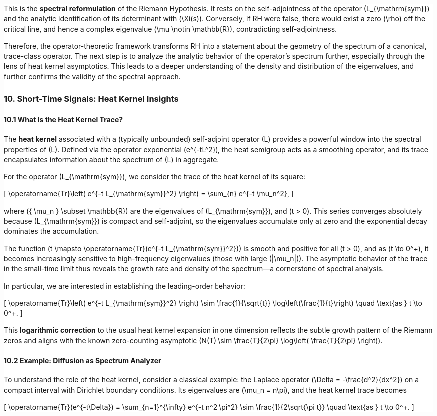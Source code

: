 This is the **spectral reformulation** of the Riemann Hypothesis. It rests on the self-adjointness of the operator \(L_{\mathrm{sym}}\) and the analytic identification of its determinant with \(\Xi(s)\). Conversely, if RH were false, there would exist a zero \(\rho\) off the critical line, and hence a complex eigenvalue \(\mu \notin \mathbb{R}\), contradicting self-adjointness.

Therefore, the operator-theoretic framework transforms RH into a statement about the geometry of the spectrum of a canonical, trace-class operator. The next step is to analyze the analytic behavior of the operator’s spectrum further, especially through the lens of heat kernel asymptotics. This leads to a deeper understanding of the density and distribution of the eigenvalues, and further confirms the validity of the spectral approach.

### **10. Short-Time Signals: Heat Kernel Insights**

#### **10.1 What Is the Heat Kernel Trace?**

The **heat kernel** associated with a (typically unbounded) self-adjoint operator \(L\) provides a powerful window into the spectral properties of \(L\). Defined via the operator exponential \(e^{-tL^2}\), the heat semigroup acts as a smoothing operator, and its trace encapsulates information about the spectrum of \(L\) in aggregate.

For the operator \(L_{\mathrm{sym}}\), we consider the trace of the heat kernel of its square:

\[
\operatorname{Tr}\left( e^{-t L_{\mathrm{sym}}^2} \right) = \sum_{n} e^{-t \mu_n^2},
\]

where \(\{ \mu_n \} \subset \mathbb{R}\) are the eigenvalues of \(L_{\mathrm{sym}}\), and \(t > 0\). This series converges absolutely because \(L_{\mathrm{sym}}\) is compact and self-adjoint, so the eigenvalues accumulate only at zero and the exponential decay dominates the accumulation.

The function \(t \mapsto \operatorname{Tr}(e^{-t L_{\mathrm{sym}}^2})\) is smooth and positive for all \(t > 0\), and as \(t \to 0^+\), it becomes increasingly sensitive to high-frequency eigenvalues (those with large \(|\mu_n|\)). The asymptotic behavior of the trace in the small-time limit thus reveals the growth rate and density of the spectrum—a cornerstone of spectral analysis.

In particular, we are interested in establishing the leading-order behavior:

\[
\operatorname{Tr}\left( e^{-t L_{\mathrm{sym}}^2} \right) \sim \frac{1}{\sqrt{t}} \log\left(\frac{1}{t}\right) \quad \text{as } t \to 0^+.
\]

This **logarithmic correction** to the usual heat kernel expansion in one dimension reflects the subtle growth pattern of the Riemann zeros and aligns with the known zero-counting asymptotic \(N(T) \sim \frac{T}{2\pi} \log\left( \frac{T}{2\pi} \right)\).

#### **10.2 Example: Diffusion as Spectrum Analyzer**

To understand the role of the heat kernel, consider a classical example: the Laplace operator \(\Delta = -\frac{d^2}{dx^2}\) on a compact interval with Dirichlet boundary conditions. Its eigenvalues are \(\mu_n = n\pi\), and the heat kernel trace becomes

\[
\operatorname{Tr}(e^{-t\Delta}) = \sum_{n=1}^{\infty} e^{-t n^2 \pi^2} \sim \frac{1}{2\sqrt{\pi t}} \quad \text{as } t \to 0^+.
\]

